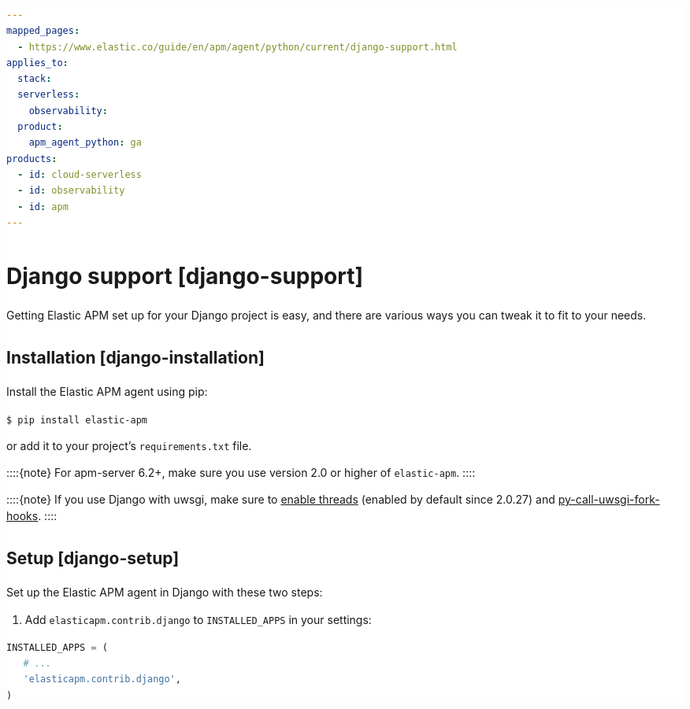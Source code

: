 ```yaml
---
mapped_pages:
  - https://www.elastic.co/guide/en/apm/agent/python/current/django-support.html
applies_to:
  stack:
  serverless:
    observability:
  product:
    apm_agent_python: ga
products:
  - id: cloud-serverless
  - id: observability
  - id: apm
---
```


# Django support [django-support]

Getting Elastic APM set up for your Django project is easy, and there are various ways you can tweak it to fit to your needs.


## Installation [django-installation]

Install the Elastic APM agent using pip:

```bash
$ pip install elastic-apm
```

or add it to your project’s `requirements.txt` file.

::::{note}
For apm-server 6.2+, make sure you use version 2.0 or higher of `elastic-apm`.
::::


::::{note}
If you use Django with uwsgi, make sure to [enable threads](http://uwsgi-docs.readthedocs.org/en/latest/Options.html#enable-threads) (enabled by default since 2.0.27) and [py-call-uwsgi-fork-hooks](https://uwsgi-docs.readthedocs.io/en/latest/Options.html#py-call-uwsgi-fork-hooks).
::::



## Setup [django-setup]

Set up the Elastic APM agent in Django with these two steps:

1. Add `elasticapm.contrib.django` to `INSTALLED_APPS` in your settings:

```python
INSTALLED_APPS = (
   # ...
   'elasticapm.contrib.django',
)
```
